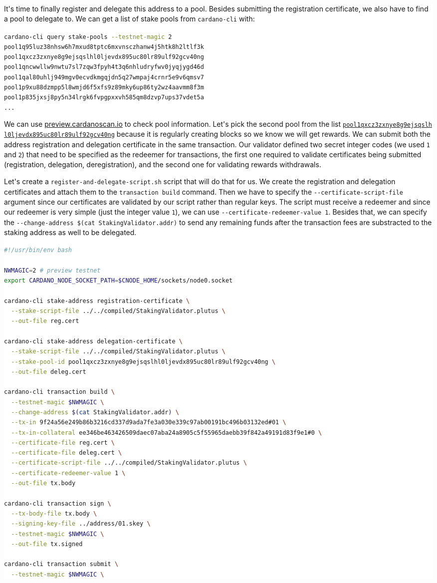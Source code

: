 It's time to finally register and delegate this address to a pool. Besides submitting the registration certificate, we also have to find a pool to delegate to. We can get a list of stake pools from `cardano-cli` with:

```bash
cardano-cli query stake-pools --testnet-magic 2
pool1q95luz38nhsw6h7mxud8tptc6mxvnsczhanw4j5htk8h2ltlf3k
pool1qxcz3zxnye8g9ejsqslhl0ljevdx895uc80lr89ulf92gcv40ng
pool1qncwwllw9nwtu7sl7zqw3fpyh4t3q6nhludryfwv0jyqjygd46d
pool1qal80uhlj949mgv0ecvdkmgqjdn5q27wmpaj4crnr5e9v6qmsv7
pool1p9xu88dzmpp5l8wmjd6f5xfs9z89mky6up86ty2wz4aavmm8f3m
pool1p835jxsj8py5n34lrgk6fvpgpxxvh585qm8dzvp7ups37vdet5a
...
```

We can use [preview.cardanoscan.io](https://preview.cardanoscan.io) to check pool information. Let's pick the second pool from the list [`pool1qxcz3zxnye8g9ejsqslhl0ljevdx895uc80lr89ulf92gcv40ng`](https://preview.cardanoscan.io/pool/01b02888d3264e82e650043f7fbff2cb1a63969cc1dff19cbcfa4aa4) because it is regularly creating blocks so we know we will get rewards. We can submit both the address registration and delegation certificate in the same transaction. Our validator defined two secret integer codes (we used `1` and `2`) that need to be specified as the redeemer for transactions, the first one required to validate certificates being submitted (registration, delegation, deregistration), and the second one for validating rewards withdrawals.

Let's create a `register-and-delegate-script.sh` script that will do that for us. We create the registration and delegation certificates and attach them to the `transaction build` command. Then we have to specify the `--certificate-script-file` argument since our certificates are validated by our script rather than regular keys. The script must receive a redeemer and since our redeemer is very simple (just the integer value `1`), we can use `--certificate-redeemer-value 1`. Besides that, we can specify the `--change-address $(cat StakingValidator.addr)` to send any remaining funds after the transaction fees are substracted to the staking address as well to be delegated.&#x20;

```bash
#!/usr/bin/env bash

NWMAGIC=2 # preview testnet
export CARDANO_NODE_SOCKET_PATH=$CNODE_HOME/sockets/node0.socket

cardano-cli stake-address registration-certificate \
  --stake-script-file ../../compiled/StakingValidator.plutus \
  --out-file reg.cert

cardano-cli stake-address delegation-certificate \
  --stake-script-file ../../compiled/StakingValidator.plutus \
  --stake-pool-id pool1qxcz3zxnye8g9ejsqslhl0ljevdx895uc80lr89ulf92gcv40ng \
  --out-file deleg.cert

cardano-cli transaction build \
  --testnet-magic $NWMAGIC \
  --change-address $(cat StakingValidator.addr) \
  --tx-in 9f24a56e249b86b3216cd337d9ada7fe3a030e339c97ab00191bc496b03132ed#01 \
  --tx-in-collateral ee346be463426509daec07aba24a8905c5f55965daebb39f842a49191d83f9e1#0 \
  --certificate-file reg.cert \
  --certificate-file deleg.cert \
  --certificate-script-file ../../compiled/StakingValidator.plutus \
  --certificate-redeemer-value 1 \
  --out-file tx.body

cardano-cli transaction sign \
  --tx-body-file tx.body \
  --signing-key-file ../address/01.skey \
  --testnet-magic $NWMAGIC \
  --out-file tx.signed

cardano-cli transaction submit \
  --testnet-magic $NWMAGIC \
```